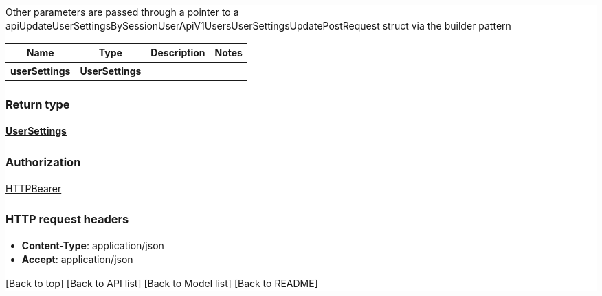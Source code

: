 Other parameters are passed through a pointer to a apiUpdateUserSettingsBySessionUserApiV1UsersUserSettingsUpdatePostRequest struct via the builder pattern


Name | Type | Description  | Notes
------------- | ------------- | ------------- | -------------
 **userSettings** | [**UserSettings**](UserSettings.md) |  | 

### Return type

[**UserSettings**](UserSettings.md)

### Authorization

[HTTPBearer](../README.md#HTTPBearer)

### HTTP request headers

- **Content-Type**: application/json
- **Accept**: application/json

[[Back to top]](#) [[Back to API list]](../README.md#documentation-for-api-endpoints)
[[Back to Model list]](../README.md#documentation-for-models)
[[Back to README]](../README.md)

